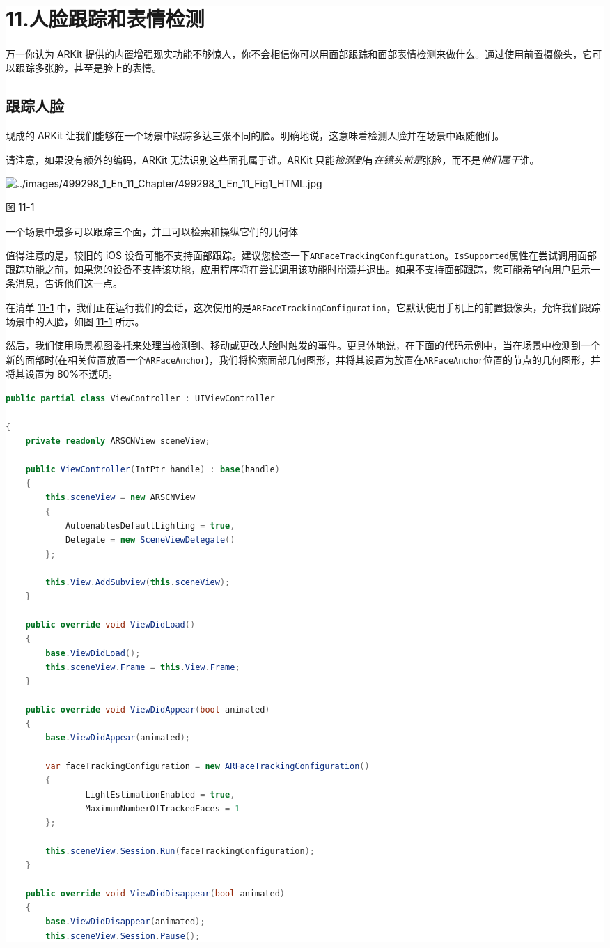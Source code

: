 # 11.人脸跟踪和表情检测

万一你认为 ARKit 提供的内置增强现实功能不够惊人，你不会相信你可以用面部跟踪和面部表情检测来做什么。通过使用前置摄像头，它可以跟踪多张脸，甚至是脸上的表情。

## 跟踪人脸

现成的 ARKit 让我们能够在一个场景中跟踪多达三张不同的脸。明确地说，这意味着检测人脸并在场景中跟随他们。

请注意，如果没有额外的编码，ARKit 无法识别这些面孔属于谁。ARKit 只能*检测到*有*在镜头前是*张脸，而不是*他们属于*谁。

![../images/499298_1_En_11_Chapter/499298_1_En_11_Fig1_HTML.jpg](../images/499298_1_En_11_Chapter/499298_1_En_11_Fig1_HTML.jpg)

图 11-1

一个场景中最多可以跟踪三个面，并且可以检索和操纵它们的几何体

值得注意的是，较旧的 iOS 设备可能不支持面部跟踪。建议您检查一下`ARFaceTrackingConfiguration`。`IsSupported`属性在尝试调用面部跟踪功能之前，如果您的设备不支持该功能，应用程序将在尝试调用该功能时崩溃并退出。如果不支持面部跟踪，您可能希望向用户显示一条消息，告诉他们这一点。

在清单 [11-1](#PC1) 中，我们正在运行我们的会话，这次使用的是`ARFaceTrackingConfiguration`，它默认使用手机上的前置摄像头，允许我们跟踪场景中的人脸，如图 [11-1](#Fig1) 所示。

然后，我们使用场景视图委托来处理当检测到、移动或更改人脸时触发的事件。更具体地说，在下面的代码示例中，当在场景中检测到一个新的面部时(在相关位置放置一个`ARFaceAnchor`)，我们将检索面部几何图形，并将其设置为放置在`ARFaceAnchor`位置的节点的几何图形，并将其设置为 80%不透明。

```cs
public partial class ViewController : UIViewController

{
    private readonly ARSCNView sceneView;

    public ViewController(IntPtr handle) : base(handle)
    {
        this.sceneView = new ARSCNView
        {
            AutoenablesDefaultLighting = true,
            Delegate = new SceneViewDelegate()
        };

        this.View.AddSubview(this.sceneView);
    }

    public override void ViewDidLoad()
    {
        base.ViewDidLoad();
        this.sceneView.Frame = this.View.Frame;
    }

    public override void ViewDidAppear(bool animated)
    {
        base.ViewDidAppear(animated);

        var faceTrackingConfiguration = new ARFaceTrackingConfiguration()
        {
                LightEstimationEnabled = true,
                MaximumNumberOfTrackedFaces = 1
        };

        this.sceneView.Session.Run(faceTrackingConfiguration);
    }

    public override void ViewDidDisappear(bool animated)
    {
        base.ViewDidDisappear(animated);
        this.sceneView.Session.Pause();
```
